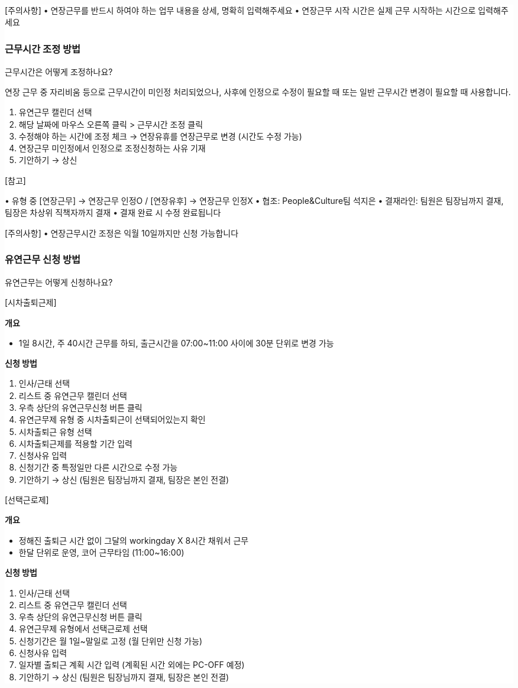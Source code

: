 [주의사항]
• 연장근무를 반드시 하여야 하는 업무 내용을 상세, 명확히 입력해주세요
• 연장근무 시작 시간은 실제 근무 시작하는 시간으로 입력해주세요

### 근무시간 조정 방법

근무시간은 어떻게 조정하나요?

연장 근무 중 자리비움 등으로 근무시간이 미인정 처리되었으나, 사후에 인정으로 수정이 필요할 때 또는 일반 근무시간 변경이 필요할 때 사용합니다.

1. 유연근무 캘린더 선택
2. 해당 날짜에 마우스 오른쪽 클릭 > 근무시간 조정 클릭
3. 수정해야 하는 시간에 조정 체크 → 연장유휴를 연장근무로 변경 (시간도 수정 가능)
4. 연장근무 미인정에서 인정으로 조정신청하는 사유 기재
5. 기안하기 → 상신

[참고]

• 유형 중 [연장근무] → 연장근무 인정O / [연장유후] → 연장근무 인정X
• 협조: People&Culture팀 석지은
• 결재라인: 팀원은 팀장님까지 결재, 팀장은 차상위 직책자까지 결재
• 결재 완료 시 수정 완료됩니다

[주의사항]
• 연장근무시간 조정은 익월 10일까지만 신청 가능합니다

### 유연근무 신청 방법

유연근무는 어떻게 신청하나요?

[시차출퇴근제]

**개요**
- 1일 8시간, 주 40시간 근무를 하되, 출근시간을 07:00~11:00 사이에 30분 단위로 변경 가능

**신청 방법**
1. 인사/근태 선택
2. 리스트 중 유연근무 캘린더 선택
3. 우측 상단의 유연근무신청 버튼 클릭
4. 유연근무제 유형 중 시차출퇴근이 선택되어있는지 확인
5. 시차출퇴근 유형 선택
6. 시차출퇴근제를 적용할 기간 입력
7. 신청사유 입력
8. 신청기간 중 특정일만 다른 시간으로 수정 가능
9. 기안하기 → 상신 (팀원은 팀장님까지 결재, 팀장은 본인 전결)

[선택근로제]

**개요**
- 정해진 출퇴근 시간 없이 그달의 workingday X 8시간 채워서 근무
- 한달 단위로 운영, 코어 근무타임 (11:00~16:00)

**신청 방법**
1. 인사/근태 선택
2. 리스트 중 유연근무 캘린더 선택
3. 우측 상단의 유연근무신청 버튼 클릭
4. 유연근무제 유형에서 선택근로제 선택
5. 신청기간은 월 1일~말일로 고정 (월 단위만 신청 가능)
6. 신청사유 입력
7. 일자별 출퇴근 계획 시간 입력 (계획된 시간 외에는 PC-OFF 예정)
8. 기안하기 → 상신 (팀원은 팀장님까지 결재, 팀장은 본인 전결)
